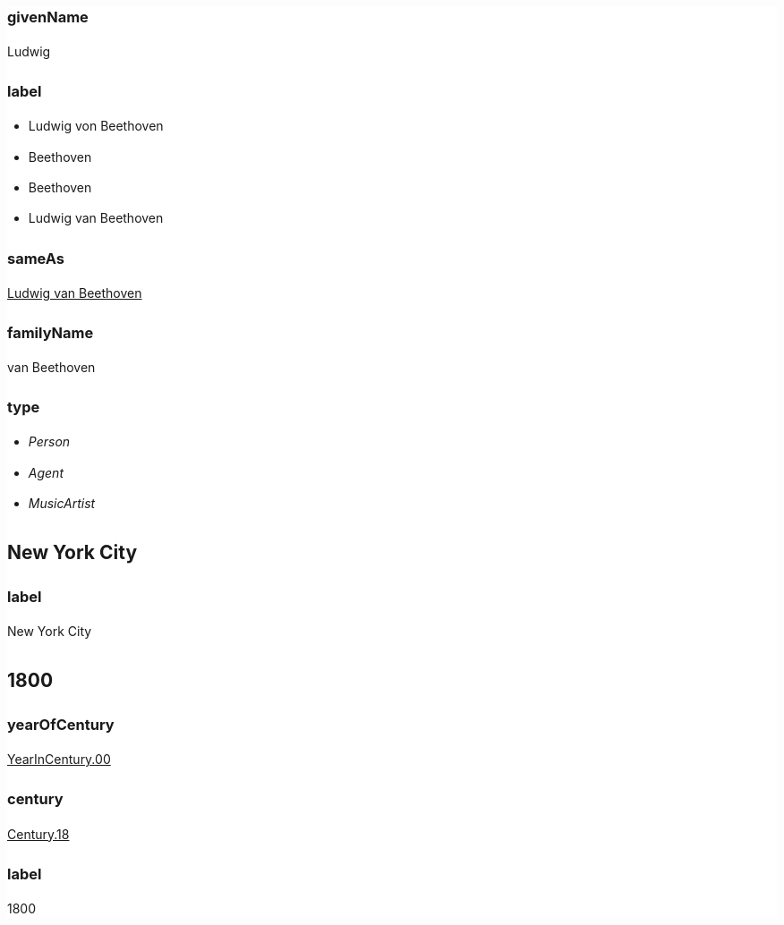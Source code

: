 ### givenName


Ludwig

### label

 - Ludwig von Beethoven

 - Beethoven

 - Beethoven

 - Ludwig van Beethoven

### sameAs


[Ludwig van Beethoven](#Ludwig-van-Beethoven)

### familyName


van Beethoven

### type

 - *Person*

 - *Agent*

 - *MusicArtist*

## New York City

### label


New York City

## 1800

### yearOfCentury


[YearInCentury.00](#YearInCentury.00)

### century


[Century.18](#Century.18)

### label


1800
